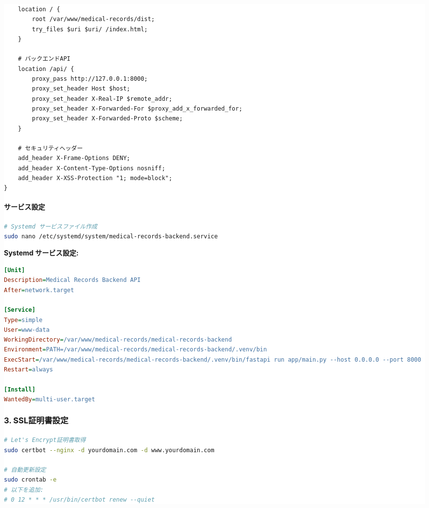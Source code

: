 ```nginx
    location / {
        root /var/www/medical-records/dist;
        try_files $uri $uri/ /index.html;
    }

    # バックエンドAPI
    location /api/ {
        proxy_pass http://127.0.0.1:8000;
        proxy_set_header Host $host;
        proxy_set_header X-Real-IP $remote_addr;
        proxy_set_header X-Forwarded-For $proxy_add_x_forwarded_for;
        proxy_set_header X-Forwarded-Proto $scheme;
    }

    # セキュリティヘッダー
    add_header X-Frame-Options DENY;
    add_header X-Content-Type-Options nosniff;
    add_header X-XSS-Protection "1; mode=block";
}
```

#### サービス設定
```bash
# Systemd サービスファイル作成
sudo nano /etc/systemd/system/medical-records-backend.service
```

**Systemd サービス設定:**
```ini
[Unit]
Description=Medical Records Backend API
After=network.target

[Service]
Type=simple
User=www-data
WorkingDirectory=/var/www/medical-records/medical-records-backend
Environment=PATH=/var/www/medical-records/medical-records-backend/.venv/bin
ExecStart=/var/www/medical-records/medical-records-backend/.venv/bin/fastapi run app/main.py --host 0.0.0.0 --port 8000
Restart=always

[Install]
WantedBy=multi-user.target
```

### 3. SSL証明書設定
```bash
# Let's Encrypt証明書取得
sudo certbot --nginx -d yourdomain.com -d www.yourdomain.com

# 自動更新設定
sudo crontab -e
# 以下を追加:
# 0 12 * * * /usr/bin/certbot renew --quiet
```

